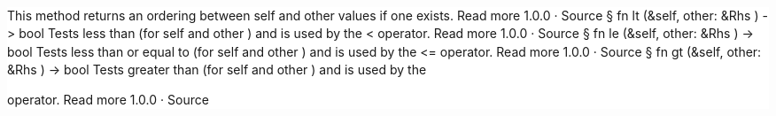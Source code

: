 >
This method returns an ordering between
self
and
other
values if one exists.
Read more
1.0.0
·
Source
§
fn
lt
(&self, other:
&Rhs
) ->
bool
Tests less than (for
self
and
other
) and is used by the
<
operator.
Read more
1.0.0
·
Source
§
fn
le
(&self, other:
&Rhs
) ->
bool
Tests less than or equal to (for
self
and
other
) and is used by the
<=
operator.
Read more
1.0.0
·
Source
§
fn
gt
(&self, other:
&Rhs
) ->
bool
Tests greater than (for
self
and
other
) and is used by the
>
operator.
Read more
1.0.0
·
Source
